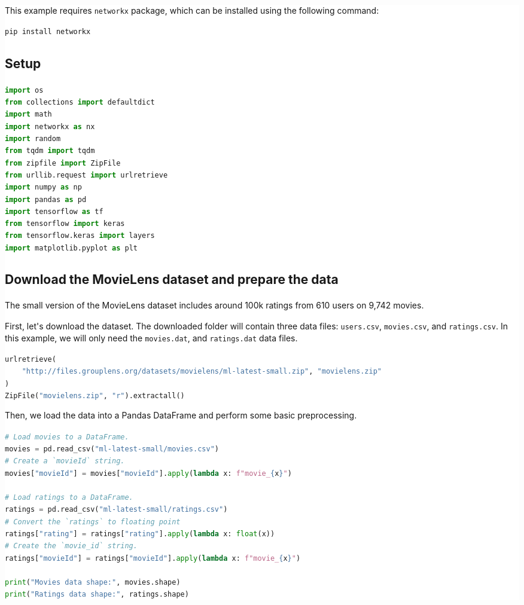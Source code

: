 This example requires `networkx` package, which can be installed using the following command:

```shell
pip install networkx
```

## Setup

```python
import os
from collections import defaultdict
import math
import networkx as nx
import random
from tqdm import tqdm
from zipfile import ZipFile
from urllib.request import urlretrieve
import numpy as np
import pandas as pd
import tensorflow as tf
from tensorflow import keras
from tensorflow.keras import layers
import matplotlib.pyplot as plt
```

## Download the MovieLens dataset and prepare the data

The small version of the MovieLens dataset includes around 100k ratings from 610 users on 9,742 movies.

First, let's download the dataset. The downloaded folder will contain three data files: `users.csv`, `movies.csv`, and `ratings.csv`. In this example, we will only need the `movies.dat`, and `ratings.dat` data files.

```python
urlretrieve(
    "http://files.grouplens.org/datasets/movielens/ml-latest-small.zip", "movielens.zip"
)
ZipFile("movielens.zip", "r").extractall()
```

Then, we load the data into a Pandas DataFrame and perform some basic preprocessing.

```python
# Load movies to a DataFrame.
movies = pd.read_csv("ml-latest-small/movies.csv")
# Create a `movieId` string.
movies["movieId"] = movies["movieId"].apply(lambda x: f"movie_{x}")

# Load ratings to a DataFrame.
ratings = pd.read_csv("ml-latest-small/ratings.csv")
# Convert the `ratings` to floating point
ratings["rating"] = ratings["rating"].apply(lambda x: float(x))
# Create the `movie_id` string.
ratings["movieId"] = ratings["movieId"].apply(lambda x: f"movie_{x}")

print("Movies data shape:", movies.shape)
print("Ratings data shape:", ratings.shape)
```
